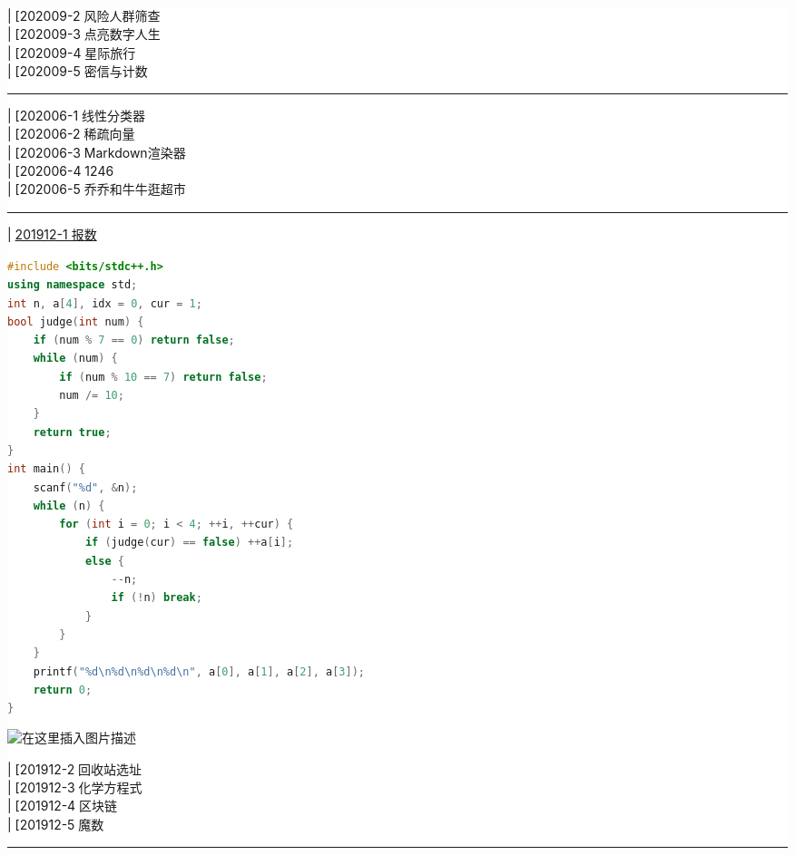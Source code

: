 
| [202009-2	风险人群筛查		
| [202009-3	点亮数字人生		
| [202009-4	星际旅行		
| [202009-5	密信与计数		

---
| [202006-1	线性分类器		
| [202006-2	稀疏向量		
| [202006-3	Markdown渲染器		
| [202006-4	1246		
| [202006-5	乔乔和牛牛逛超市		

---
| [201912-1	报数](http://118.190.20.162/view.page?gpid=T100)

```cpp
#include <bits/stdc++.h>
using namespace std;
int n, a[4], idx = 0, cur = 1;
bool judge(int num) {
	if (num % 7 == 0) return false;
	while (num) {
		if (num % 10 == 7) return false;
		num /= 10;
	}
	return true;
}
int main() {
	scanf("%d", &n);
	while (n) {
		for (int i = 0; i < 4; ++i, ++cur) {
			if (judge(cur) == false) ++a[i];
			else {
				--n;
				if (!n) break;
			}
		}
	}
	printf("%d\n%d\n%d\n%d\n", a[0], a[1], a[2], a[3]);
	return 0;
}
```
![在这里插入图片描述](https://img-blog.csdnimg.cn/15bd4eed3d524b7a9043c2a9dcea3f3d.png)

| [201912-2	回收站选址		
| [201912-3	化学方程式		
| [201912-4	区块链		
| [201912-5	魔数		

---